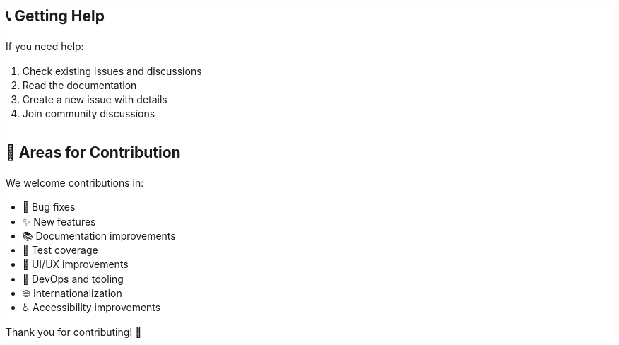 ## 📞 Getting Help

If you need help:
1. Check existing issues and discussions
2. Read the documentation
3. Create a new issue with details
4. Join community discussions

## 🎯 Areas for Contribution

We welcome contributions in:
- 🐛 Bug fixes
- ✨ New features
- 📚 Documentation improvements
- 🧪 Test coverage
- 🎨 UI/UX improvements
- 🔧 DevOps and tooling
- 🌐 Internationalization
- ♿ Accessibility improvements

Thank you for contributing! 🙏
